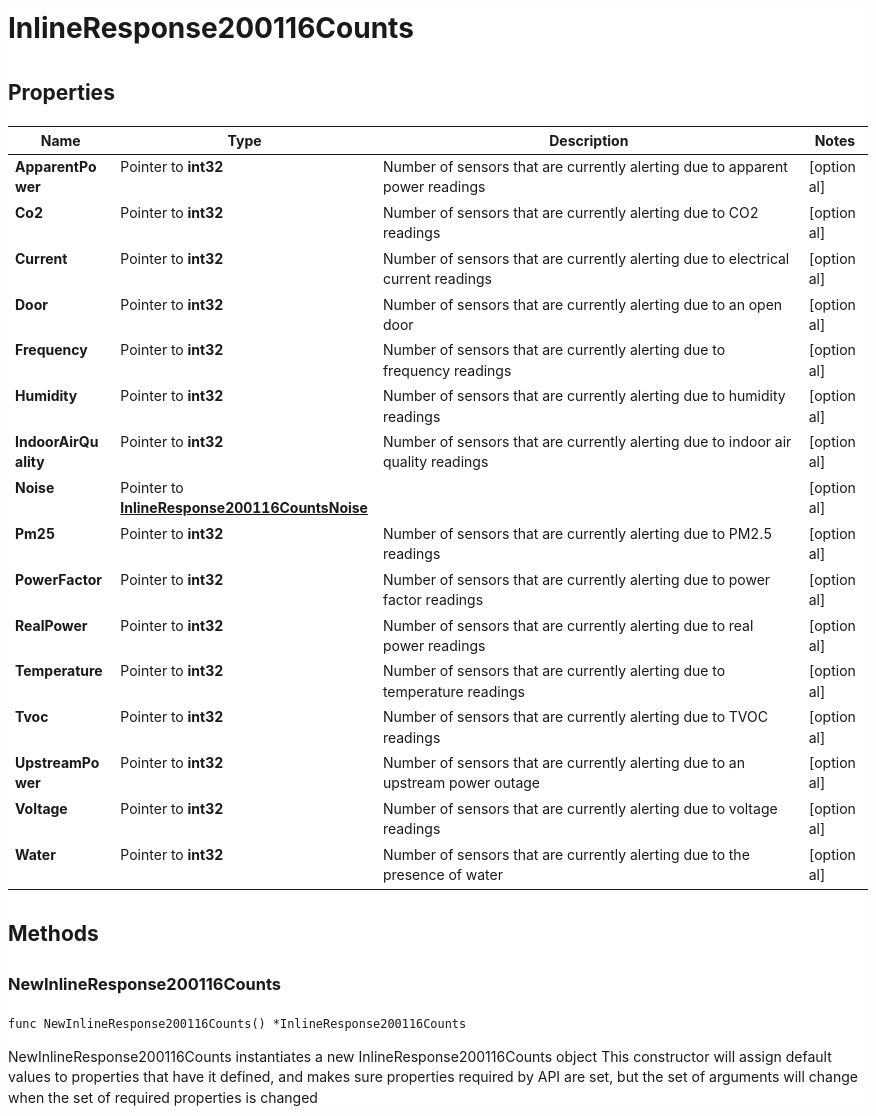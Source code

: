 # InlineResponse200116Counts

## Properties

Name | Type | Description | Notes
------------ | ------------- | ------------- | -------------
**ApparentPower** | Pointer to **int32** | Number of sensors that are currently alerting due to apparent power readings | [optional] 
**Co2** | Pointer to **int32** | Number of sensors that are currently alerting due to CO2 readings | [optional] 
**Current** | Pointer to **int32** | Number of sensors that are currently alerting due to electrical current readings | [optional] 
**Door** | Pointer to **int32** | Number of sensors that are currently alerting due to an open door | [optional] 
**Frequency** | Pointer to **int32** | Number of sensors that are currently alerting due to frequency readings | [optional] 
**Humidity** | Pointer to **int32** | Number of sensors that are currently alerting due to humidity readings | [optional] 
**IndoorAirQuality** | Pointer to **int32** | Number of sensors that are currently alerting due to indoor air quality readings | [optional] 
**Noise** | Pointer to [**InlineResponse200116CountsNoise**](InlineResponse200116CountsNoise.md) |  | [optional] 
**Pm25** | Pointer to **int32** | Number of sensors that are currently alerting due to PM2.5 readings | [optional] 
**PowerFactor** | Pointer to **int32** | Number of sensors that are currently alerting due to power factor readings | [optional] 
**RealPower** | Pointer to **int32** | Number of sensors that are currently alerting due to real power readings | [optional] 
**Temperature** | Pointer to **int32** | Number of sensors that are currently alerting due to temperature readings | [optional] 
**Tvoc** | Pointer to **int32** | Number of sensors that are currently alerting due to TVOC readings | [optional] 
**UpstreamPower** | Pointer to **int32** | Number of sensors that are currently alerting due to an upstream power outage | [optional] 
**Voltage** | Pointer to **int32** | Number of sensors that are currently alerting due to voltage readings | [optional] 
**Water** | Pointer to **int32** | Number of sensors that are currently alerting due to the presence of water | [optional] 

## Methods

### NewInlineResponse200116Counts

`func NewInlineResponse200116Counts() *InlineResponse200116Counts`

NewInlineResponse200116Counts instantiates a new InlineResponse200116Counts object
This constructor will assign default values to properties that have it defined,
and makes sure properties required by API are set, but the set of arguments
will change when the set of required properties is changed
